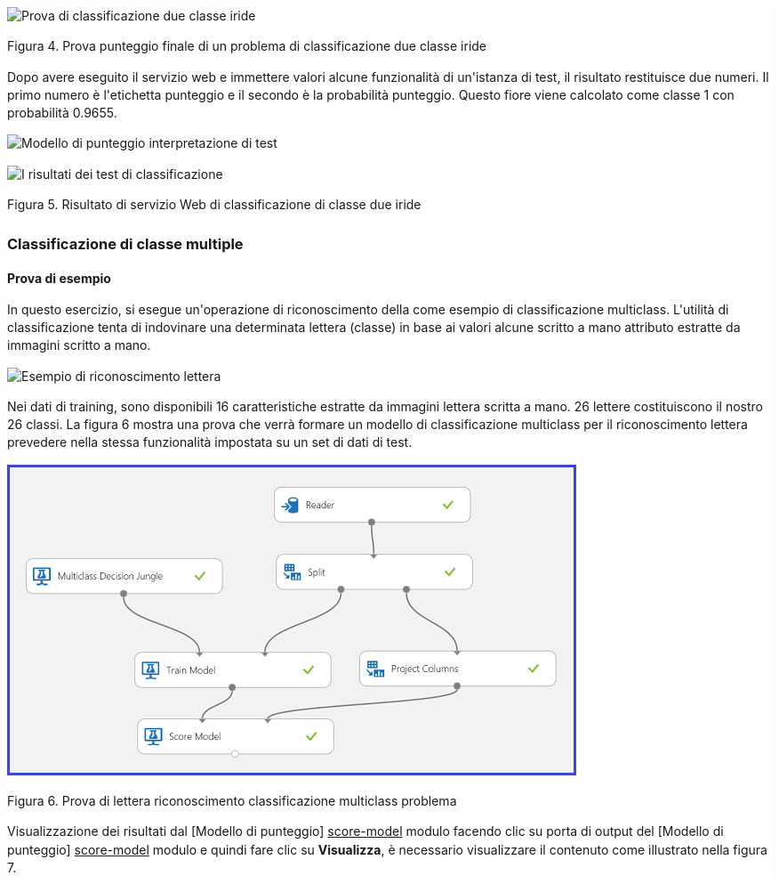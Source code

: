![Prova di classificazione due classe iride](./media/machine-learning-interpret-model-results/4.png)

Figura 4. Prova punteggio finale di un problema di classificazione due classe iride

Dopo avere eseguito il servizio web e immettere valori alcune funzionalità di un'istanza di test, il risultato restituisce due numeri. Il primo numero è l'etichetta punteggio e il secondo è la probabilità punteggio. Questo fiore viene calcolato come classe 1 con probabilità 0.9655.

![Modello di punteggio interpretazione di test](./media/machine-learning-interpret-model-results/4_1.png)

![I risultati dei test di classificazione](./media/machine-learning-interpret-model-results/5.png)

Figura 5. Risultato di servizio Web di classificazione di classe due iride

### <a name="multi-class-classification"></a>Classificazione di classe multiple
**Prova di esempio**

In questo esercizio, si esegue un'operazione di riconoscimento della come esempio di classificazione multiclass. L'utilità di classificazione tenta di indovinare una determinata lettera (classe) in base ai valori alcune scritto a mano attributo estratte da immagini scritto a mano.

![Esempio di riconoscimento lettera](./media/machine-learning-interpret-model-results/5_1.png)

Nei dati di training, sono disponibili 16 caratteristiche estratte da immagini lettera scritta a mano. 26 lettere costituiscono il nostro 26 classi. La figura 6 mostra una prova che verrà formare un modello di classificazione multiclass per il riconoscimento lettera prevedere nella stessa funzionalità impostata su un set di dati di test.

![Prova di classificazione multiclass riconoscimento lettera](./media/machine-learning-interpret-model-results/6.png)

Figura 6. Prova di lettera riconoscimento classificazione multiclass problema

Visualizzazione dei risultati dal [Modello di punteggio] [ score-model] modulo facendo clic su porta di output del [Modello di punteggio] [ score-model] modulo e quindi fare clic su **Visualizza**, è necessario visualizzare il contenuto come illustrato nella figura 7.


[assign-to-clusters]: https://msdn.microsoft.com/library/azure/eed3ee76-e8aa-46e6-907c-9ca767f5c114/
[execute-r-script]: https://msdn.microsoft.com/library/azure/30806023-392b-42e0-94d6-6b775a6e0fd5/
[select-columns]: https://msdn.microsoft.com/library/azure/1ec722fa-b623-4e26-a44e-a50c6d726223/
[score-matchbox-recommender]: https://msdn.microsoft.com/library/azure/55544522-9a10-44bd-884f-9a91a9cec2cd/
[score-model]: https://msdn.microsoft.com/library/azure/401b4f92-e724-4d5a-be81-d5b0ff9bdb33/
[train-clustering-model]: https://msdn.microsoft.com/library/azure/bb43c744-f7fa-41d0-ae67-74ae75da3ffd/
[train-matchbox-recommender]: https://msdn.microsoft.com/library/azure/fa4aa69d-2f1c-4ba4-ad5f-90ea3a515b4c/